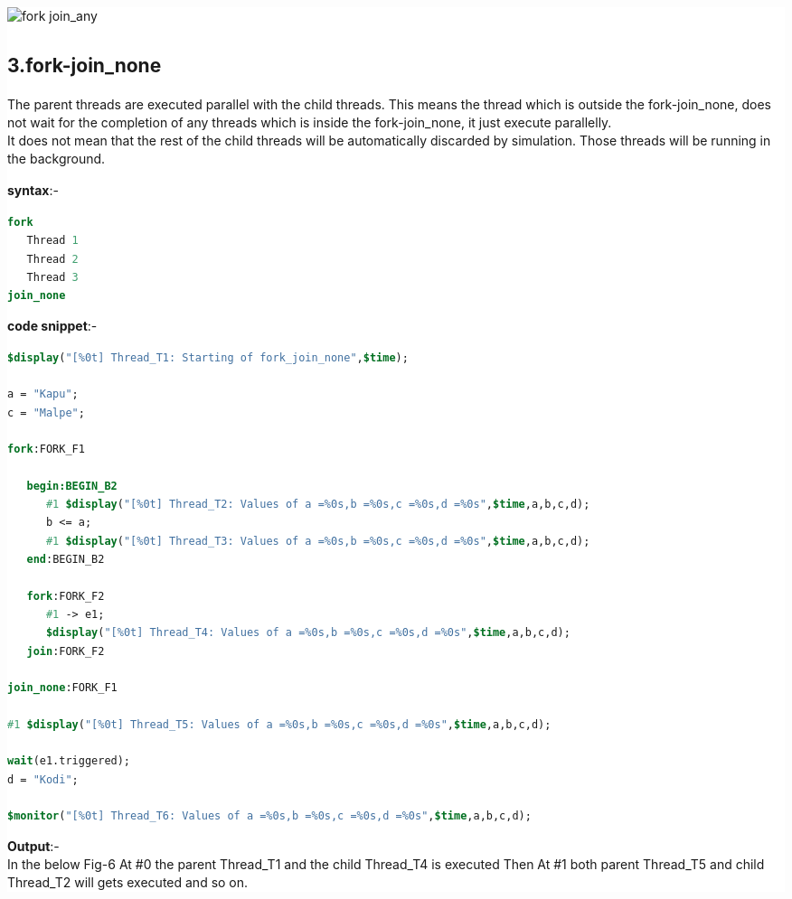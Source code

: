 ![fork join_any](https://user-images.githubusercontent.com/110398433/189082083-397b598a-ea03-44a5-9c04-b97f2fcfddbb.png)


## 3.fork-join_none
The parent threads are executed parallel with the child threads. This means the thread which is outside the fork-join_none, does not wait for the completion of any threads which is inside the fork-join_none, it just execute parallelly.  
It does not mean that the rest of the child threads will be automatically discarded by simulation. Those threads will be running in the background.  

**syntax**:-  
```systemverilog
fork 
   Thread 1  
   Thread 2  
   Thread 3  
join_none 
```
**code snippet**:-
```systemverilog
$display("[%0t] Thread_T1: Starting of fork_join_none",$time);

a = "Kapu";
c = "Malpe";

fork:FORK_F1  

   begin:BEGIN_B2  
      #1 $display("[%0t] Thread_T2: Values of a =%0s,b =%0s,c =%0s,d =%0s",$time,a,b,c,d);      
      b <= a;  
      #1 $display("[%0t] Thread_T3: Values of a =%0s,b =%0s,c =%0s,d =%0s",$time,a,b,c,d);  
   end:BEGIN_B2  

   fork:FORK_F2  
      #1 -> e1;  
      $display("[%0t] Thread_T4: Values of a =%0s,b =%0s,c =%0s,d =%0s",$time,a,b,c,d);  
   join:FORK_F2  

join_none:FORK_F1

#1 $display("[%0t] Thread_T5: Values of a =%0s,b =%0s,c =%0s,d =%0s",$time,a,b,c,d);

wait(e1.triggered);
d = "Kodi";

$monitor("[%0t] Thread_T6: Values of a =%0s,b =%0s,c =%0s,d =%0s",$time,a,b,c,d);
```

**Output**:-  
In the below Fig-6 At #0 the parent Thread_T1 and the child Thread_T4 is executed Then At #1 both parent Thread_T5 and child Thread_T2 will gets executed and so on.  
